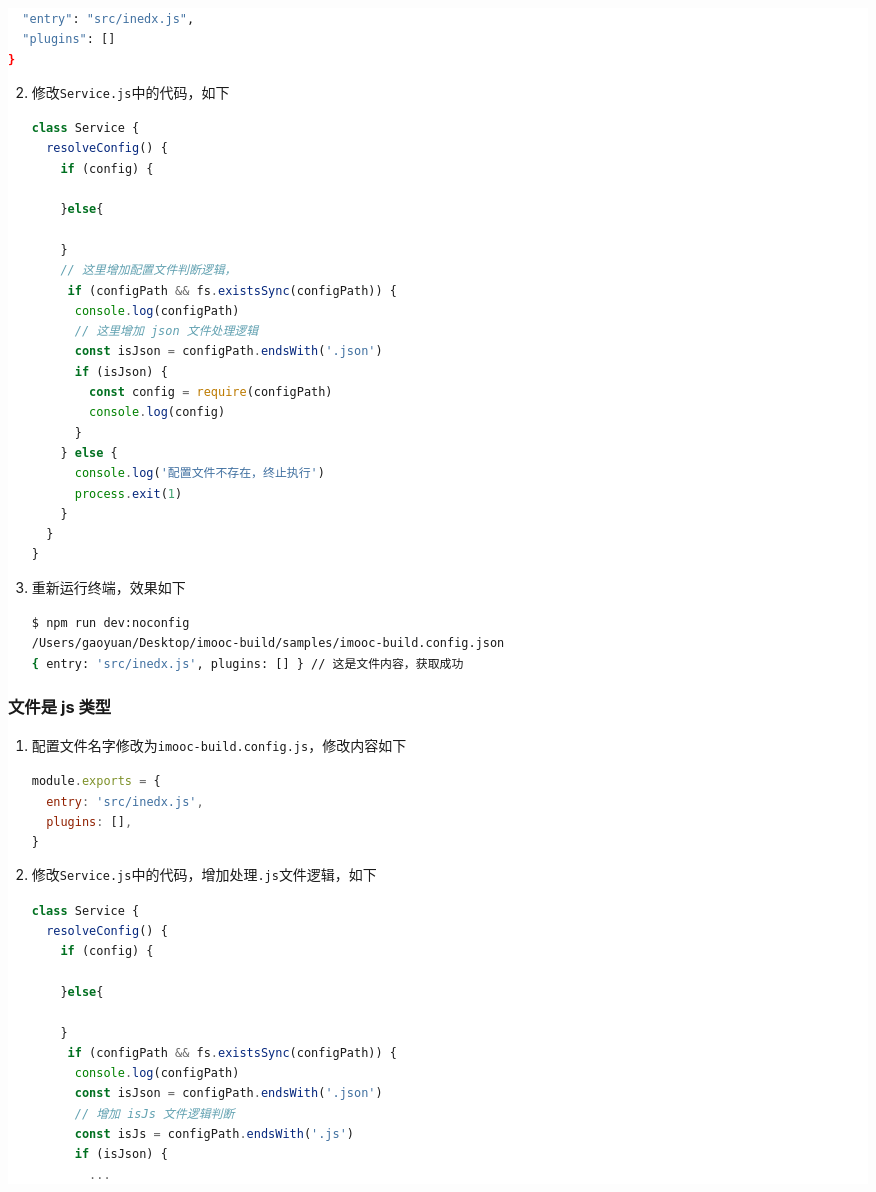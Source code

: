    ```bash
     "entry": "src/inedx.js",
     "plugins": []
   }
   ```

2. 修改`Service.js`中的代码，如下

   ```javascript
   class Service {
     resolveConfig() {
       if (config) {
         
       }else{
         
       }
       // 这里增加配置文件判断逻辑，
        if (configPath && fs.existsSync(configPath)) {
         console.log(configPath)
         // 这里增加 json 文件处理逻辑
         const isJson = configPath.endsWith('.json')
         if (isJson) {
           const config = require(configPath)
           console.log(config)
         }
       } else {
         console.log('配置文件不存在，终止执行')
         process.exit(1)
       }
     }
   }
   ```

3. 重新运行终端，效果如下

   ```bash
   $ npm run dev:noconfig
   /Users/gaoyuan/Desktop/imooc-build/samples/imooc-build.config.json
   { entry: 'src/inedx.js', plugins: [] } // 这是文件内容，获取成功
   ```

### 文件是 js 类型

1. 配置文件名字修改为`imooc-build.config.js`，修改内容如下

   ```javascript
   module.exports = {
     entry: 'src/inedx.js',
     plugins: [],
   }
   ```

2. 修改`Service.js`中的代码，增加处理`.js`文件逻辑，如下

   ```javascript
   class Service {
     resolveConfig() {
       if (config) {
         
       }else{
         
       }
        if (configPath && fs.existsSync(configPath)) {
         console.log(configPath)
         const isJson = configPath.endsWith('.json')
         // 增加 isJs 文件逻辑判断
         const isJs = configPath.endsWith('.js')
         if (isJson) {
           ...
   ```